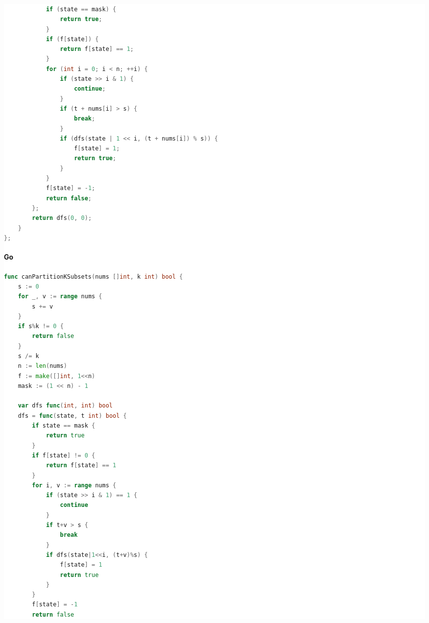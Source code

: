 ```cpp
            if (state == mask) {
                return true;
            }
            if (f[state]) {
                return f[state] == 1;
            }
            for (int i = 0; i < n; ++i) {
                if (state >> i & 1) {
                    continue;
                }
                if (t + nums[i] > s) {
                    break;
                }
                if (dfs(state | 1 << i, (t + nums[i]) % s)) {
                    f[state] = 1;
                    return true;
                }
            }
            f[state] = -1;
            return false;
        };
        return dfs(0, 0);
    }
};
```

#### Go

```go
func canPartitionKSubsets(nums []int, k int) bool {
	s := 0
	for _, v := range nums {
		s += v
	}
	if s%k != 0 {
		return false
	}
	s /= k
	n := len(nums)
	f := make([]int, 1<<n)
	mask := (1 << n) - 1

	var dfs func(int, int) bool
	dfs = func(state, t int) bool {
		if state == mask {
			return true
		}
		if f[state] != 0 {
			return f[state] == 1
		}
		for i, v := range nums {
			if (state >> i & 1) == 1 {
				continue
			}
			if t+v > s {
				break
			}
			if dfs(state|1<<i, (t+v)%s) {
				f[state] = 1
				return true
			}
		}
		f[state] = -1
		return false
```